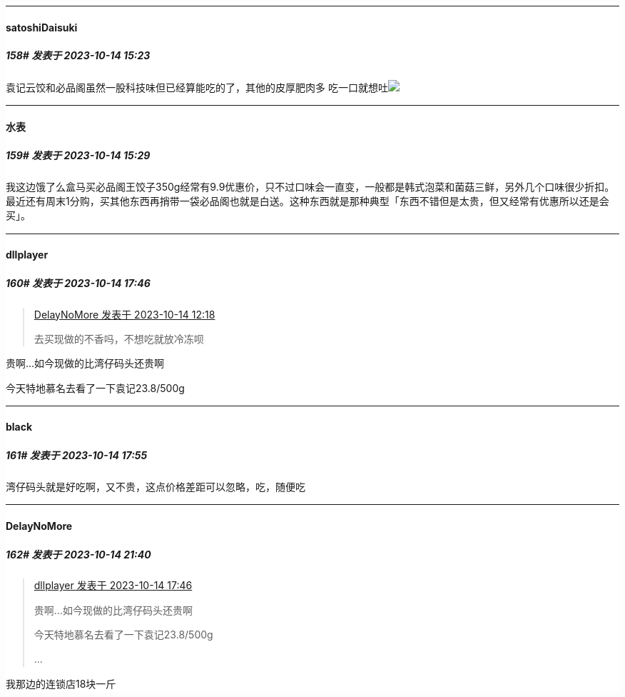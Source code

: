 
*****

####  satoshiDaisuki  
##### 158#       发表于 2023-10-14 15:23

袁记云饺和必品阁虽然一股科技味但已经算能吃的了，其他的皮厚肥肉多 吃一口就想吐<img src="https://static.saraba1st.com/image/smiley/face2017/012.png" referrerpolicy="no-referrer">


*****

####  水表  
##### 159#       发表于 2023-10-14 15:29

我这边饿了么盒马买必品阁王饺子350g经常有9.9优惠价，只不过口味会一直变，一般都是韩式泡菜和菌菇三鲜，另外几个口味很少折扣。最近还有周末1分购，买其他东西再捎带一袋必品阁也就是白送。这种东西就是那种典型「东西不错但是太贵，但又经常有优惠所以还是会买」。


*****

####  dllplayer  
##### 160#       发表于 2023-10-14 17:46

<blockquote><a href="httphttps://bbs.saraba1st.com/2b/forum.php?mod=redirect&amp;goto=findpost&amp;pid=62717857&amp;ptid=2156457" target="_blank">DelayNoMore 发表于 2023-10-14 12:18</a>

去买现做的不香吗，不想吃就放冷冻呗</blockquote>
贵啊...如今现做的比湾仔码头还贵啊

今天特地慕名去看了一下袁记23.8/500g


*****

####  black  
##### 161#       发表于 2023-10-14 17:55

湾仔码头就是好吃啊，又不贵，这点价格差距可以忽略，吃，随便吃


*****

####  DelayNoMore  
##### 162#       发表于 2023-10-14 21:40

<blockquote><a href="httphttps://bbs.saraba1st.com/2b/forum.php?mod=redirect&amp;goto=findpost&amp;pid=62720381&amp;ptid=2156457" target="_blank">dllplayer 发表于 2023-10-14 17:46</a>

贵啊...如今现做的比湾仔码头还贵啊

今天特地慕名去看了一下袁记23.8/500g

 ...</blockquote>
我那边的连锁店18块一斤

